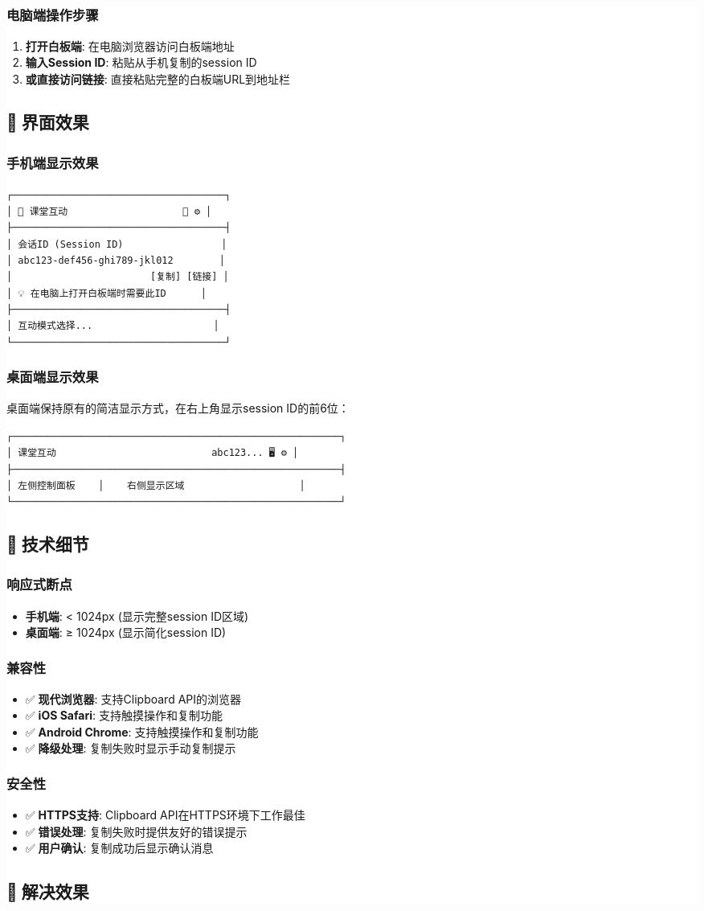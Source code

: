 ### **电脑端操作步骤**
1. **打开白板端**: 在电脑浏览器访问白板端地址
2. **输入Session ID**: 粘贴从手机复制的session ID
3. **或直接访问链接**: 直接粘贴完整的白板端URL到地址栏

## 📱 **界面效果**

### **手机端显示效果**
```
┌─────────────────────────────────────┐
│ 📱 课堂互动                    🔗 ⚙️ │
├─────────────────────────────────────┤
│ 会话ID (Session ID)                 │
│ abc123-def456-ghi789-jkl012        │
│                        [复制] [链接] │
│ 💡 在电脑上打开白板端时需要此ID      │
├─────────────────────────────────────┤
│ 互动模式选择...                     │
└─────────────────────────────────────┘
```

### **桌面端显示效果**
桌面端保持原有的简洁显示方式，在右上角显示session ID的前6位：
```
┌─────────────────────────────────────────────────────────┐
│ 课堂互动                           abc123... 🖥️ ⚙️ │
├─────────────────────────────────────────────────────────┤
│ 左侧控制面板    │    右侧显示区域                    │
└─────────────────────────────────────────────────────────┘
```

## 🔧 **技术细节**

### **响应式断点**
- **手机端**: < 1024px (显示完整session ID区域)
- **桌面端**: ≥ 1024px (显示简化session ID)

### **兼容性**
- ✅ **现代浏览器**: 支持Clipboard API的浏览器
- ✅ **iOS Safari**: 支持触摸操作和复制功能
- ✅ **Android Chrome**: 支持触摸操作和复制功能
- ✅ **降级处理**: 复制失败时显示手动复制提示

### **安全性**
- ✅ **HTTPS支持**: Clipboard API在HTTPS环境下工作最佳
- ✅ **错误处理**: 复制失败时提供友好的错误提示
- ✅ **用户确认**: 复制成功后显示确认消息

## 🎉 **解决效果**
